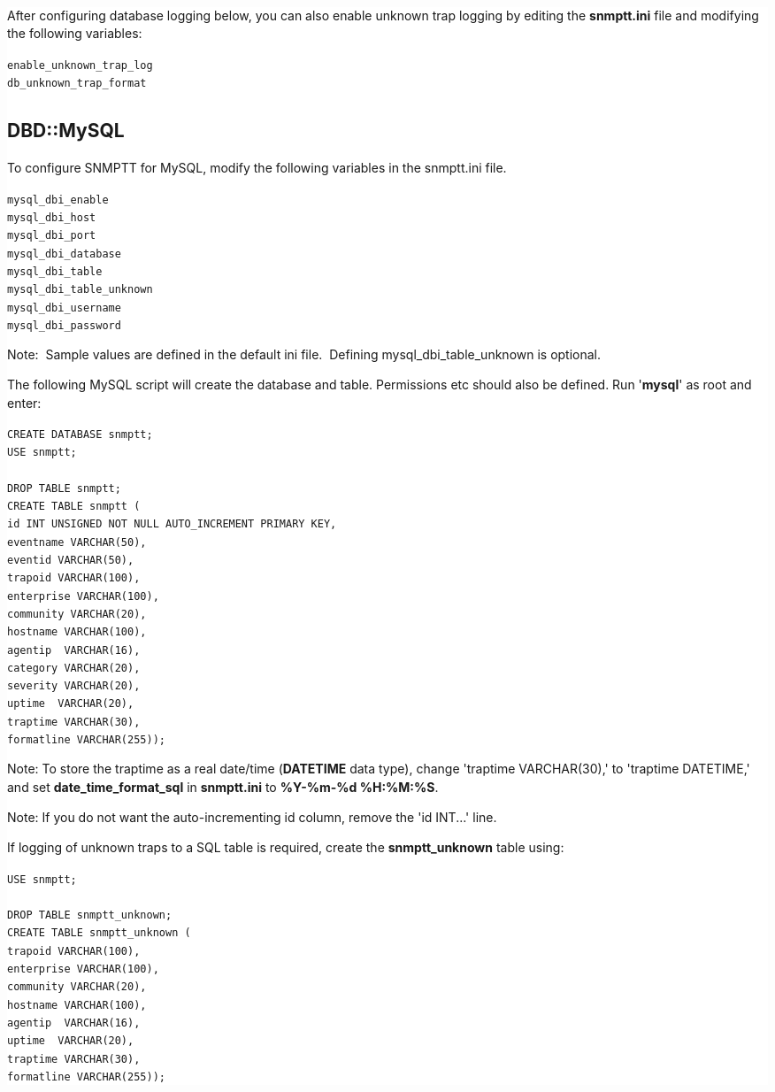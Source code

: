 After configuring database logging below, you can also enable unknown trap logging by editing the **snmptt.ini** file and modifying the following variables:

    enable_unknown_trap_log
    db_unknown_trap_format

## <a name="LoggingDatabase-MySQL"></a>DBD::MySQL

To configure SNMPTT for MySQL, modify the following variables in the snmptt.ini file.

    mysql_dbi_enable
    mysql_dbi_host
    mysql_dbi_port
    mysql_dbi_database
    mysql_dbi_table
    mysql_dbi_table_unknown
    mysql_dbi_username
    mysql_dbi_password

Note:  Sample values are defined in the default ini file.  Defining mysql\_dbi\_table\_unknown is optional.

The following MySQL script will create the database and table. Permissions etc should also be defined. Run '**mysql**' as root and enter:

    CREATE DATABASE snmptt;   
    USE snmptt; 
    
    DROP TABLE snmptt;   
    CREATE TABLE snmptt (   
    id INT UNSIGNED NOT NULL AUTO_INCREMENT PRIMARY KEY,   
    eventname VARCHAR(50),   
    eventid VARCHAR(50),   
    trapoid VARCHAR(100),  
    enterprise VARCHAR(100),   
    community VARCHAR(20),   
    hostname VARCHAR(100),   
    agentip  VARCHAR(16),   
    category VARCHAR(20),   
    severity VARCHAR(20),   
    uptime  VARCHAR(20),   
    traptime VARCHAR(30),   
    formatline VARCHAR(255)); 

Note: To store the traptime as a real date/time (**DATETIME** data type), change 'traptime VARCHAR(30),' to 'traptime DATETIME,' and set **date\_time\_format\_sql** in **snmptt.ini** to **%Y-%m-%d %H:%M:%S**.

Note: If you do not want the auto-incrementing id column, remove the 'id INT...' line.

If logging of unknown traps to a SQL table is required, create the **snmptt\_unknown** table using:

    USE snmptt; 
    
    DROP TABLE snmptt_unknown;   
    CREATE TABLE snmptt_unknown (   
    trapoid VARCHAR(100),  
    enterprise VARCHAR(100),   
    community VARCHAR(20),   
    hostname VARCHAR(100),   
    agentip  VARCHAR(16),   
    uptime  VARCHAR(20),   
    traptime VARCHAR(30),   
    formatline VARCHAR(255)); 
